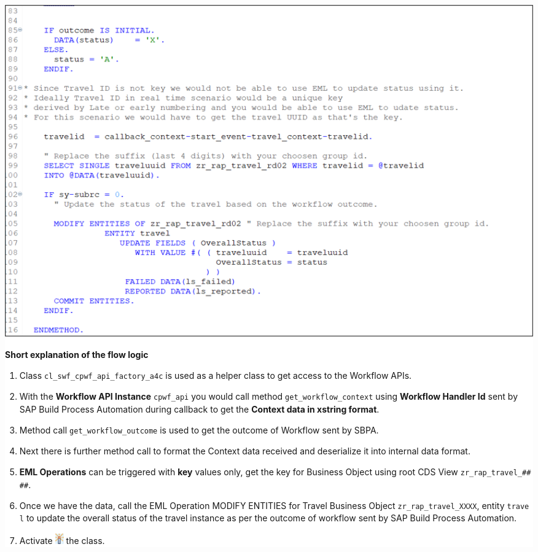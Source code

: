    ![CodeSnippet2](CodeSnippet2.png)

 
 **Short explanation of the flow logic**

1. Class `cl_swf_cpwf_api_factory_a4c` is used as a helper class to get access to the Workflow APIs.

2. With the **Workflow API Instance**  `cpwf_api`  you would call method `get_workflow_context`  using **Workflow Handler Id** sent by SAP Build Process Automation during callback to get the **Context data in xstring format**.

3. Method call `get_workflow_outcome`  is used to get the outcome of Workflow sent by SBPA.

4. Next there is further method call to format the Context data received and deserialize it into internal data format. 

5. **EML Operations** can be triggered with **key** values only, get the key for Business Object using root CDS View  `zr_rap_travel_####`.

6. Once we have the data, call the EML Operation MODIFY ENTITIES for Travel Business Object `zr_rap_travel_XXXX`, entity `travel` to update the overall status of the travel instance as per the outcome of workflow sent by SAP Build Process Automation.

7. Activate ![alt text](image-3.png)  the class.
